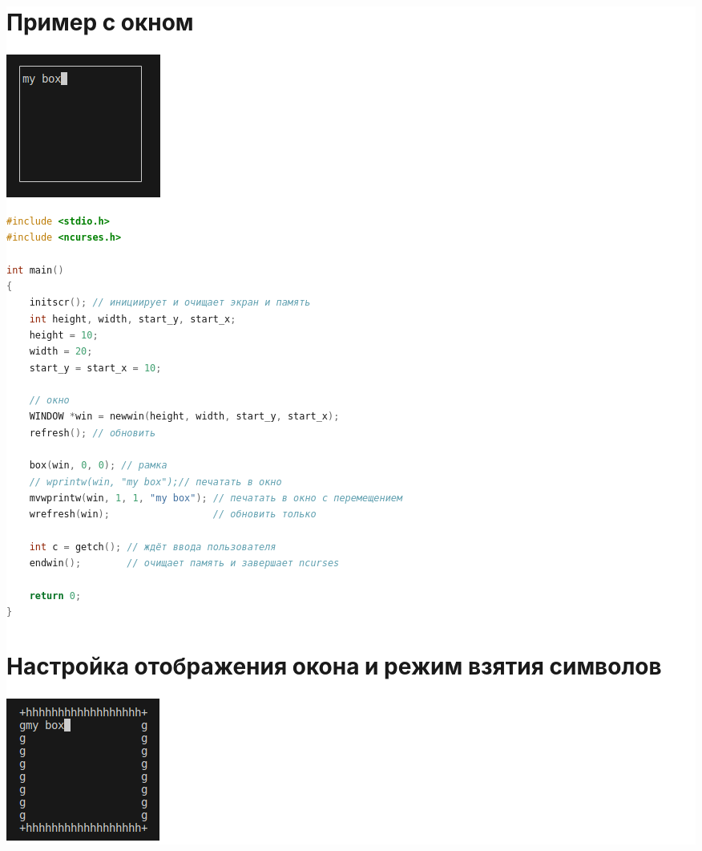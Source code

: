 # Пример с окном

![scr_01.png](_img_ncurses/scr_01.png)

```c
#include <stdio.h>
#include <ncurses.h>

int main()
{
    initscr(); // инициирует и очищает экран и память
    int height, width, start_y, start_x;
    height = 10;
    width = 20;
    start_y = start_x = 10;

    // окно
    WINDOW *win = newwin(height, width, start_y, start_x);
    refresh(); // обновить

    box(win, 0, 0); // рамка
    // wprintw(win, "my box");// печатать в окно
    mvwprintw(win, 1, 1, "my box"); // печатать в окно с перемещением
    wrefresh(win);                  // обновить только

    int c = getch(); // ждёт ввода пользователя
    endwin();        // очищает память и завершает ncurses

    return 0;
}
```

# Настройка отображения окона и режим взятия символов

![scr_2.png](_img_ncurses/scr_02.png)
